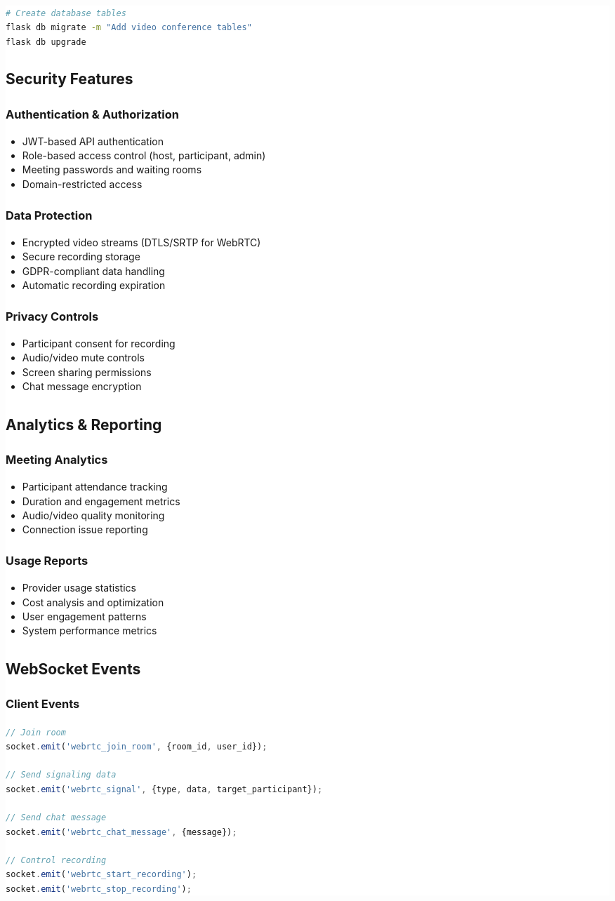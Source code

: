 ```bash
# Create database tables
flask db migrate -m "Add video conference tables"
flask db upgrade
```

## Security Features

### Authentication & Authorization
- JWT-based API authentication
- Role-based access control (host, participant, admin)
- Meeting passwords and waiting rooms
- Domain-restricted access

### Data Protection
- Encrypted video streams (DTLS/SRTP for WebRTC)
- Secure recording storage
- GDPR-compliant data handling
- Automatic recording expiration

### Privacy Controls
- Participant consent for recording
- Audio/video mute controls
- Screen sharing permissions
- Chat message encryption

## Analytics & Reporting

### Meeting Analytics
- Participant attendance tracking
- Duration and engagement metrics
- Audio/video quality monitoring
- Connection issue reporting

### Usage Reports
- Provider usage statistics
- Cost analysis and optimization
- User engagement patterns
- System performance metrics

## WebSocket Events

### Client Events
```javascript
// Join room
socket.emit('webrtc_join_room', {room_id, user_id});

// Send signaling data
socket.emit('webrtc_signal', {type, data, target_participant});

// Send chat message
socket.emit('webrtc_chat_message', {message});

// Control recording
socket.emit('webrtc_start_recording');
socket.emit('webrtc_stop_recording');
```
